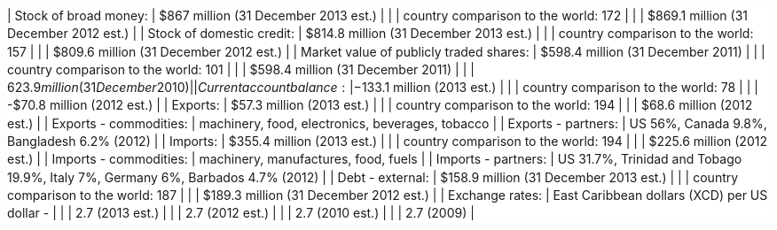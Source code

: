 | Stock of broad money: | $867 million (31 December 2013 est.) |
| | country comparison to the world:   172 |
| | $869.1 million (31 December 2012 est.) |
| Stock of domestic credit: | $814.8 million (31 December 2013 est.) |
| | country comparison to the world:   157 |
| | $809.6 million (31 December 2012 est.) |
| Market value of publicly traded shares: | $598.4 million (31 December 2011) |
| | country comparison to the world:   101 |
| | $598.4 million (31 December 2011) |
| | $623.9 million (31 December 2010) |
| Current account balance: | -$133.1 million (2013 est.) |
| | country comparison to the world:   78 |
| | -$70.8 million (2012 est.) |
| Exports: | $57.3 million (2013 est.) |
| | country comparison to the world:   194 |
| | $68.6 million (2012 est.) |
| Exports - commodities: | machinery, food, electronics, beverages, tobacco |
| Exports - partners: | US 56%, Canada 9.8%, Bangladesh 6.2% (2012) |
| Imports: | $355.4 million (2013 est.) |
| | country comparison to the world:   194 |
| | $225.6 million (2012 est.) |
| Imports - commodities: | machinery, manufactures, food, fuels |
| Imports - partners: | US 31.7%, Trinidad and Tobago 19.9%, Italy 7%, Germany 6%, Barbados 4.7% (2012) |
| Debt - external: | $158.9 million (31 December 2013 est.) |
| | country comparison to the world:   187 |
| | $189.3 million (31 December 2012 est.) |
| Exchange rates: | East Caribbean dollars (XCD) per US dollar - |
| | 2.7 (2013 est.) |
| | 2.7 (2012 est.) |
| | 2.7 (2010 est.) |
| | 2.7 (2009) |

